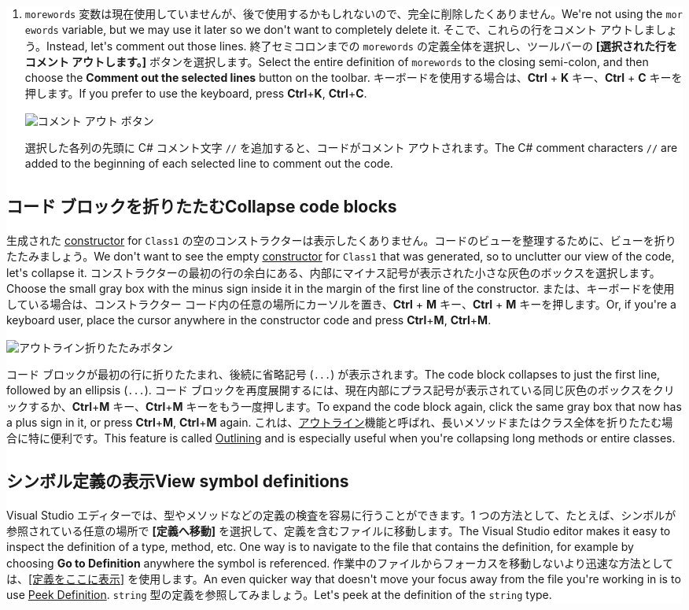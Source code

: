 1. <span data-ttu-id="fba66-139">`morewords` 変数は現在使用していませんが、後で使用するかもしれないので、完全に削除したくありません。</span><span class="sxs-lookup"><span data-stu-id="fba66-139">We're not using the `morewords` variable, but we may use it later so we don't want to completely delete it.</span></span> <span data-ttu-id="fba66-140">そこで、これらの行をコメント アウトしましょう。</span><span class="sxs-lookup"><span data-stu-id="fba66-140">Instead, let's comment out those lines.</span></span> <span data-ttu-id="fba66-141">終了セミコロンまでの `morewords` の定義全体を選択し、ツールバーの **[選択された行をコメント アウトします。]** ボタンを選択します。</span><span class="sxs-lookup"><span data-stu-id="fba66-141">Select the entire definition of `morewords` to the closing semi-colon, and then choose the **Comment out the selected lines** button on the toolbar.</span></span> <span data-ttu-id="fba66-142">キーボードを使用する場合は、**Ctrl** + **K** キー、**Ctrl** + **C** キーを押します。</span><span class="sxs-lookup"><span data-stu-id="fba66-142">If you prefer to use the keyboard, press **Ctrl**+**K**, **Ctrl**+**C**.</span></span>

   ![コメント アウト ボタン](media/tutorial-comment-out.png)

   <span data-ttu-id="fba66-144">選択した各列の先頭に C# コメント文字 `//` を追加すると、コードがコメント アウトされます。</span><span class="sxs-lookup"><span data-stu-id="fba66-144">The C# comment characters `//` are added to the beginning of each selected line to comment out the code.</span></span>

## <a name="collapse-code-blocks"></a><span data-ttu-id="fba66-145">コード ブロックを折りたたむ</span><span class="sxs-lookup"><span data-stu-id="fba66-145">Collapse code blocks</span></span>

<span data-ttu-id="fba66-146">生成された [constructor](/dotnet/csharp/programming-guide/classes-and-structs/constructors) for `Class1` の空のコンストラクターは表示したくありません。コードのビューを整理するために、ビューを折りたたみましょう。</span><span class="sxs-lookup"><span data-stu-id="fba66-146">We don't want to see the empty [constructor](/dotnet/csharp/programming-guide/classes-and-structs/constructors) for `Class1` that was generated, so to unclutter our view of the code, let's collapse it.</span></span> <span data-ttu-id="fba66-147">コンストラクターの最初の行の余白にある、内部にマイナス記号が表示された小さな灰色のボックスを選択します。</span><span class="sxs-lookup"><span data-stu-id="fba66-147">Choose the small gray box with the minus sign inside it in the margin of the first line of the constructor.</span></span> <span data-ttu-id="fba66-148">または、キーボードを使用している場合は、コンストラクター コード内の任意の場所にカーソルを置き、**Ctrl** + **M** キー、**Ctrl** + **M** キーを押します。</span><span class="sxs-lookup"><span data-stu-id="fba66-148">Or, if you're a keyboard user, place the cursor anywhere in the constructor code and press **Ctrl**+**M**, **Ctrl**+**M**.</span></span>

![アウトライン折りたたみボタン](media/tutorial-collapse.png)

<span data-ttu-id="fba66-150">コード ブロックが最初の行に折りたたまれ、後続に省略記号 (`...`) が表示されます。</span><span class="sxs-lookup"><span data-stu-id="fba66-150">The code block collapses to just the first line, followed by an ellipsis (`...`).</span></span> <span data-ttu-id="fba66-151">コード ブロックを再度展開するには、現在内部にプラス記号が表示されている同じ灰色のボックスをクリックするか、**Ctrl**+**M** キー、**Ctrl**+**M** キーをもう一度押します。</span><span class="sxs-lookup"><span data-stu-id="fba66-151">To expand the code block again, click the same gray box that now has a plus sign in it, or press **Ctrl**+**M**, **Ctrl**+**M** again.</span></span> <span data-ttu-id="fba66-152">これは、[アウトライン](../ide/outlining.md)機能と呼ばれ、長いメソッドまたはクラス全体を折りたたむ場合に特に便利です。</span><span class="sxs-lookup"><span data-stu-id="fba66-152">This feature is called [Outlining](../ide/outlining.md) and is especially useful when you're collapsing long methods or entire classes.</span></span>

## <a name="view-symbol-definitions"></a><span data-ttu-id="fba66-153">シンボル定義の表示</span><span class="sxs-lookup"><span data-stu-id="fba66-153">View symbol definitions</span></span>

<span data-ttu-id="fba66-154">Visual Studio エディターでは、型やメソッドなどの定義の検査を容易に行うことができます。1 つの方法として、たとえば、シンボルが参照されている任意の場所で **[定義へ移動]** を選択して、定義を含むファイルに移動します。</span><span class="sxs-lookup"><span data-stu-id="fba66-154">The Visual Studio editor makes it easy to inspect the definition of a type, method, etc. One way is to navigate to the file that contains the definition, for example by choosing **Go to Definition** anywhere the symbol is referenced.</span></span> <span data-ttu-id="fba66-155">作業中のファイルからフォーカスを移動しないより迅速な方法としては、[[定義をここに表示]](../ide/go-to-and-peek-definition.md#peek-definition) を使用します。</span><span class="sxs-lookup"><span data-stu-id="fba66-155">An even quicker way that doesn't move your focus away from the file you're working in is to use [Peek Definition](../ide/go-to-and-peek-definition.md#peek-definition).</span></span> <span data-ttu-id="fba66-156">`string` 型の定義を参照してみましょう。</span><span class="sxs-lookup"><span data-stu-id="fba66-156">Let's peek at the definition of the `string` type.</span></span>
